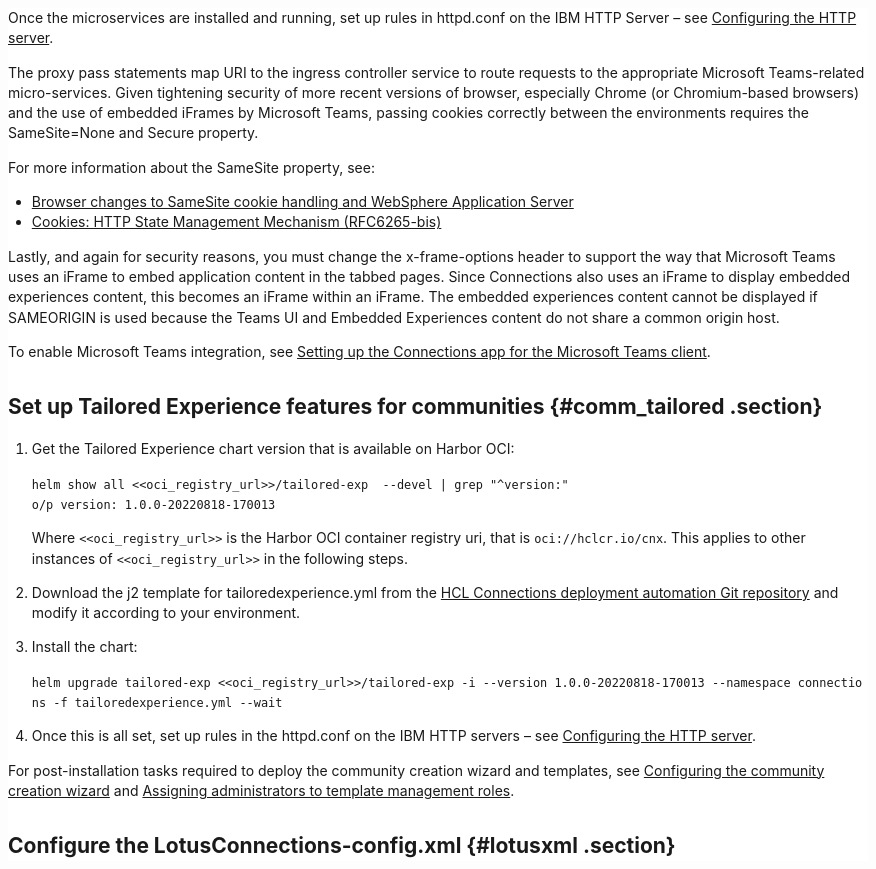 Once the microservices are installed and running, set up rules in httpd.conf on the IBM HTTP Server – see [Configuring the HTTP server](cp_config_proxy_rules.md).

The proxy pass statements map URI to the ingress controller service to route requests to the appropriate Microsoft Teams-related micro-services. Given tightening security of more recent versions of browser, especially Chrome \(or Chromium-based browsers\) and the use of embedded iFrames by Microsoft Teams, passing cookies correctly between the environments requires the SameSite=None and Secure property.

For more information about the SameSite property,  see:

- [Browser changes to SameSite cookie handling and WebSphere Application Server](https://www.ibm.com/support/pages/browser-changes-samesite-cookie-handling-and-websphere-application-server)
- [Cookies: HTTP State Management Mechanism \(RFC6265-bis\)](https://tools.ietf.org/html/draft-ietf-httpbis-rfc6265bis-03#section-4.1.2.7)

Lastly, and again for security reasons, you must change the x-frame-options header to support the way that Microsoft Teams uses an iFrame to embed application content in the tabbed pages. Since Connections also uses an iFrame to display embedded experiences content, this becomes an iFrame within an iFrame. The embedded experiences content cannot be displayed if SAMEORIGIN is used because the Teams UI and Embedded Experiences content do not share a common origin host.

To enable Microsoft Teams integration, see [Setting up the Connections app for the Microsoft Teams client](../../connectors/admin/t_ms_teams_set_up_conn_app_for_ms.md).

## Set up Tailored Experience features for communities {#comm_tailored .section}

1. Get the Tailored Experience chart version that is available on Harbor OCI:

    ``` {#codeblock_pcf_fct_hvb}
    helm show all <<oci_registry_url>>/tailored-exp  --devel | grep "^version:"
    o/p version: 1.0.0-20220818-170013
    ```

    Where `<<oci_registry_url>>` is the Harbor OCI container registry uri, that is `oci://hclcr.io/cnx`. This applies to other instances of `<<oci_registry_url>>` in the following steps. 

2. Download the j2 template for tailoredexperience.yml from the [HCL Connections deployment automation Git repository](https://github.com/HCL-TECH-SOFTWARE/connections-automation/tree/main/roles/hcl/component-pack-harbor/templates/helmvars) and modify it according to your environment.

3. Install the chart:

    ``` {#codeblock_anp_fct_hvb}
    helm upgrade tailored-exp <<oci_registry_url>>/tailored-exp -i --version 1.0.0-20220818-170013 --namespace connections -f tailoredexperience.yml --wait
    ```

4. Once this is all set, set up rules in the httpd.conf on the IBM HTTP servers – see [Configuring the HTTP server](cp_config_proxy_rules.md).

For post-installation tasks required to deploy the community creation wizard and templates, see [Configuring the community creation wizard](t_configure_community_wizard.md) and [Assigning administrators to template management roles](../admin/t_admin_comm_templates_assign_admins.md).

## Configure the LotusConnections-config.xml {#lotusxml .section}
